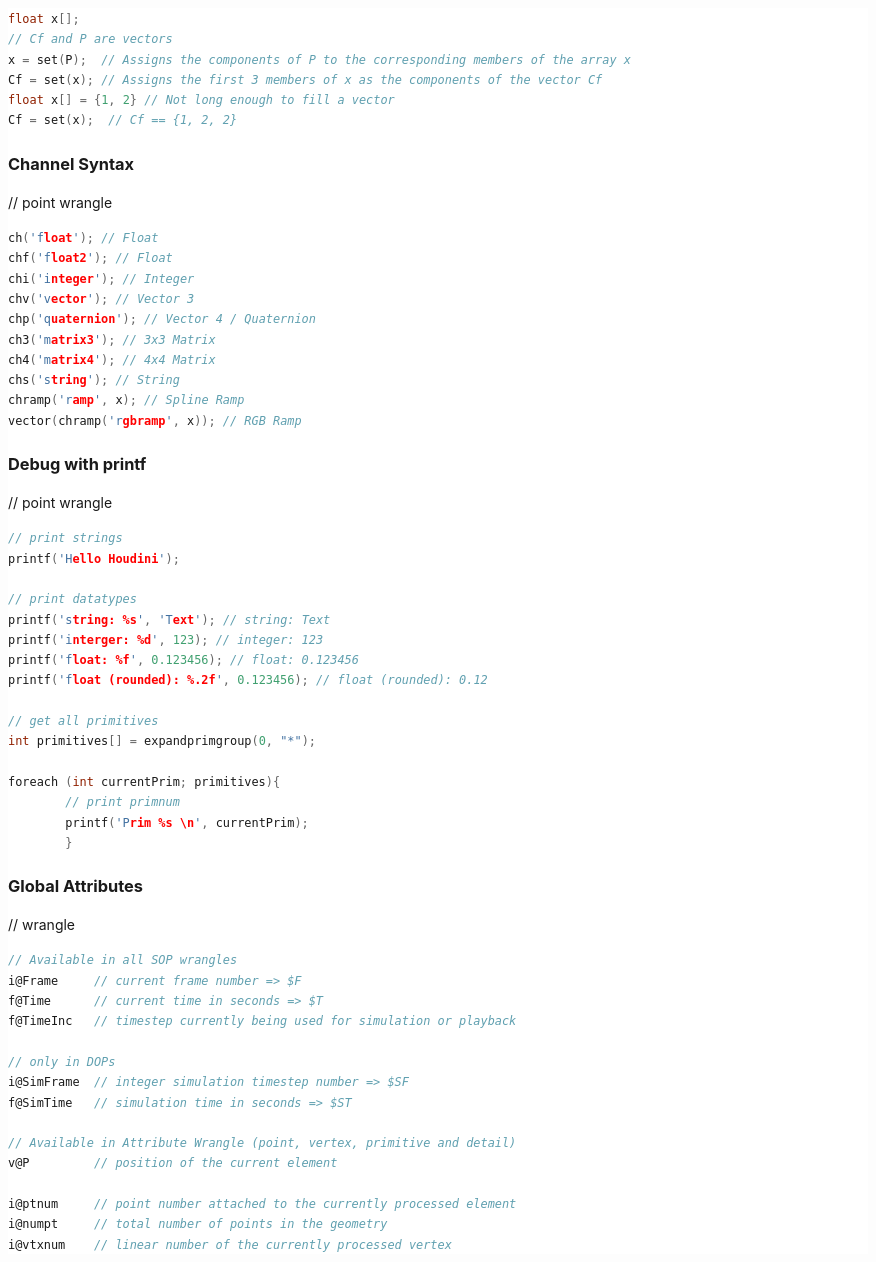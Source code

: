 ```C
float x[];
// Cf and P are vectors
x = set(P);  // Assigns the components of P to the corresponding members of the array x
Cf = set(x); // Assigns the first 3 members of x as the components of the vector Cf
float x[] = {1, 2} // Not long enough to fill a vector
Cf = set(x);  // Cf == {1, 2, 2}
```

### Channel Syntax
// point wrangle

```C
ch('float'); // Float
chf('float2'); // Float
chi('integer'); // Integer
chv('vector'); // Vector 3
chp('quaternion'); // Vector 4 / Quaternion
ch3('matrix3'); // 3x3 Matrix
ch4('matrix4'); // 4x4 Matrix
chs('string'); // String
chramp('ramp', x); // Spline Ramp
vector(chramp('rgbramp', x)); // RGB Ramp
```

### Debug with printf
// point wrangle

```C
// print strings
printf('Hello Houdini');

// print datatypes
printf('string: %s', 'Text'); // string: Text
printf('interger: %d', 123); // integer: 123
printf('float: %f', 0.123456); // float: 0.123456
printf('float (rounded): %.2f', 0.123456); // float (rounded): 0.12

// get all primitives
int primitives[] = expandprimgroup(0, "*");

foreach (int currentPrim; primitives){   
        // print primnum
        printf('Prim %s \n', currentPrim);
        }
```

### Global Attributes
// wrangle

```C
// Available in all SOP wrangles
i@Frame     // current frame number => $F
f@Time      // current time in seconds => $T
f@TimeInc   // timestep currently being used for simulation or playback

// only in DOPs
i@SimFrame  // integer simulation timestep number => $SF
f@SimTime   // simulation time in seconds => $ST

// Available in Attribute Wrangle (point, vertex, primitive and detail)
v@P         // position of the current element

i@ptnum     // point number attached to the currently processed element
i@numpt     // total number of points in the geometry
i@vtxnum    // linear number of the currently processed vertex
```